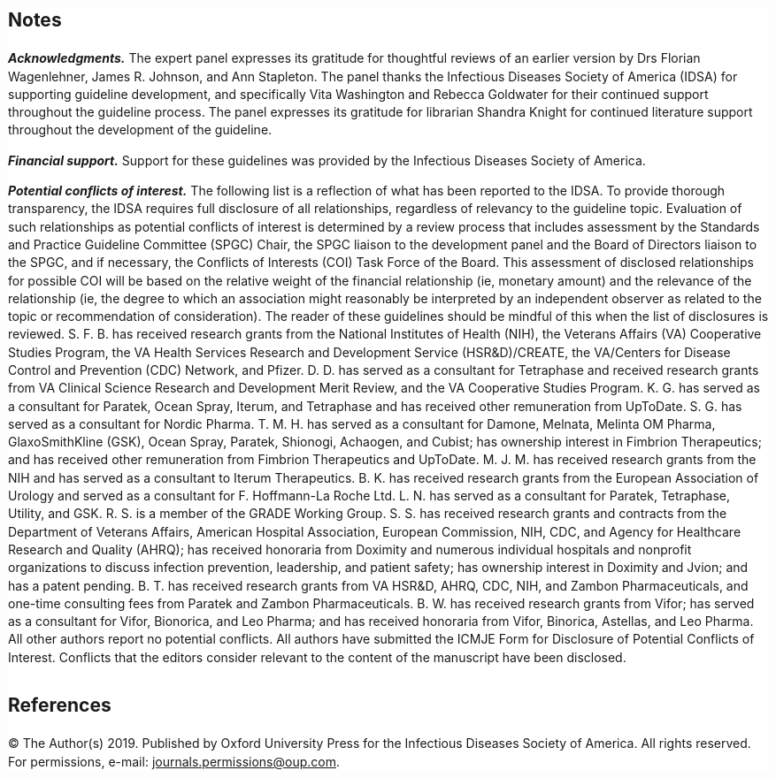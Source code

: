 ## Notes

***Acknowledgments.*** The expert panel expresses its gratitude for thoughtful reviews of an earlier version by Drs Florian Wagenlehner, James R. Johnson, and Ann Stapleton. The panel thanks the Infectious Diseases Society of America (IDSA) for supporting guideline development, and specifically Vita Washington and Rebecca Goldwater for their continued support throughout the guideline process. The panel expresses its gratitude for librarian Shandra Knight for continued literature support throughout the development of the guideline.

***Financial support.*** Support for these guidelines was provided by the Infectious Diseases Society of America.

***Potential conflicts of interest.*** The following list is a reflection of what has been reported to the IDSA. To provide thorough transparency, the IDSA requires full disclosure of all relationships, regardless of relevancy to the guideline topic. Evaluation of such relationships as potential conflicts of interest is determined by a review process that includes assessment by the Standards and Practice Guideline Committee (SPGC) Chair, the SPGC liaison to the development panel and the Board of Directors liaison to the SPGC, and if necessary, the Conflicts of Interests (COI) Task Force of the Board. This assessment of disclosed relationships for possible COI will be based on the relative weight of the financial relationship (ie, monetary amount) and the relevance of the relationship (ie, the degree to which an association might reasonably be interpreted by an independent observer as related to the topic or recommendation of consideration). The reader of these guidelines should be mindful of this when the list of disclosures is reviewed. S. F. B. has received research grants from the National Institutes of Health (NIH), the Veterans Affairs (VA) Cooperative Studies Program, the VA Health Services Research and Development Service (HSR&D)/CREATE, the VA/Centers for Disease Control and Prevention (CDC) Network, and Pfizer. D. D. has served as a consultant for Tetraphase and received research grants from VA Clinical Science Research and Development Merit Review, and the VA Cooperative Studies Program. K. G. has served as a consultant for Paratek, Ocean Spray, Iterum, and Tetraphase and has received other remuneration from UpToDate. S. G. has served as a consultant for Nordic Pharma. T. M. H. has served as a consultant for Damone, Melnata, Melinta OM Pharma, GlaxoSmithKline (GSK), Ocean Spray, Paratek, Shionogi, Achaogen, and Cubist; has ownership interest in Fimbrion Therapeutics; and has received other remuneration from Fimbrion Therapeutics and UpToDate. M. J. M. has received research grants from the NIH and has served as a consultant to Iterum Therapeutics. B. K. has received research grants from the European Association of Urology and served as a consultant for F. Hoffmann-La Roche Ltd. L. N. has served as a consultant for Paratek, Tetraphase, Utility, and GSK. R. S. is a member of the GRADE Working Group. S. S. has received research grants and contracts from the Department of Veterans Affairs, American Hospital Association, European Commission, NIH, CDC, and Agency for Healthcare Research and Quality (AHRQ); has received honoraria from Doximity and numerous individual hospitals and nonprofit organizations to discuss infection prevention, leadership, and patient safety; has ownership interest in Doximity and Jvion; and has a patent pending. B. T. has received research grants from VA HSR&D, AHRQ, CDC, NIH, and Zambon Pharmaceuticals, and one-time consulting fees from Paratek and Zambon Pharmaceuticals. B. W. has received research grants from Vifor; has served as a consultant for Vifor, Bionorica, and Leo Pharma; and has received honoraria from Vifor, Binorica, Astellas, and Leo Pharma. All other authors report no potential conflicts. All authors have submitted the ICMJE Form for Disclosure of Potential Conflicts of Interest. Conflicts that the editors consider relevant to the content of the manuscript have been disclosed.

## References

© The Author(s) 2019. Published by Oxford University Press for the Infectious Diseases Society of America. All rights reserved. For permissions, e-mail: journals.permissions@oup.com.